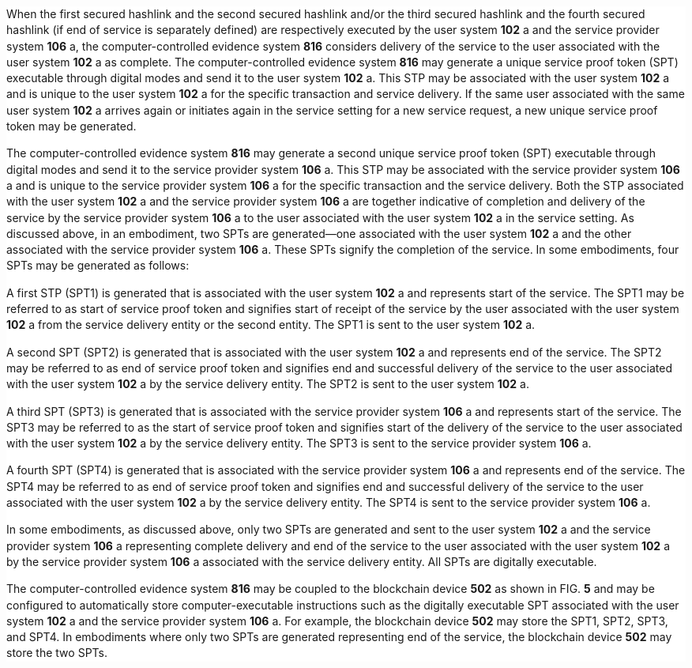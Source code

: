 When the first secured hashlink and the second secured hashlink and/or the third secured hashlink and the fourth secured hashlink (if end of service is separately defined) are respectively executed by the user system **102** a and the service provider system **106** a, the computer-controlled evidence system **816** considers delivery of the service to the user associated with the user system **102** a as complete. The computer-controlled evidence system **816** may generate a unique service proof token (SPT) executable through digital modes and send it to the user system **102** a. This STP may be associated with the user system **102** a and is unique to the user system **102** a for the specific transaction and service delivery. If the same user associated with the same user system **102** a arrives again or initiates again in the service setting for a new service request, a new unique service proof token may be generated.

The computer-controlled evidence system **816** may generate a second unique service proof token (SPT) executable through digital modes and send it to the service provider system **106** a. This STP may be associated with the service provider system **106** a and is unique to the service provider system **106** a for the specific transaction and the service delivery. Both the STP associated with the user system **102** a and the service provider system **106** a are together indicative of completion and delivery of the service by the service provider system **106** a to the user associated with the user system **102** a in the service setting.
As discussed above, in an embodiment, two SPTs are generated—one associated with the user system **102** a and the other associated with the service provider system **106** a. These SPTs signify the completion of the service. In some embodiments, four SPTs may be generated as follows:

A first STP (SPT1) is generated that is associated with the user system **102** a and represents start of the service. The SPT1 may be referred to as start of service proof token and signifies start of receipt of the service by the user associated with the user system **102** a from the service delivery entity or the second entity. The SPT1 is sent to the user system **102** a.

A second SPT (SPT2) is generated that is associated with the user system **102** a and represents end of the service. The SPT2 may be referred to as end of service proof token and signifies end and successful delivery of the service to the user associated with the user system **102** a by the service delivery entity. The SPT2 is sent to the user system **102** a.

A third SPT (SPT3) is generated that is associated with the service provider system **106** a and represents start of the service. The SPT3 may be referred to as the start of service proof token and signifies start of the delivery of the service to the user associated with the user system **102** a by the service delivery entity. The SPT3 is sent to the service provider system **106** a.

A fourth SPT (SPT4) is generated that is associated with the service provider system **106** a and represents end of the service. The SPT4 may be referred to as end of service proof token and signifies end and successful delivery of the service to the user associated with the user system **102** a by the service delivery entity. The SPT4 is sent to the service provider system **106** a.

In some embodiments, as discussed above, only two SPTs are generated and sent to the user system **102** a and the service provider system **106** a representing complete delivery and end of the service to the user associated with the user system **102** a by the service provider system **106** a associated with the service delivery entity. All SPTs are digitally executable.

The computer-controlled evidence system **816** may be coupled to the blockchain device **502** as shown in FIG. **5** and may be configured to automatically store computer-executable instructions such as the digitally executable SPT associated with the user system **102** a and the service provider system **106** a. For example, the blockchain device **502** may store the SPT1, SPT2, SPT3, and SPT4. In embodiments where only two SPTs are generated representing end of the service, the blockchain device **502** may store the two SPTs.

